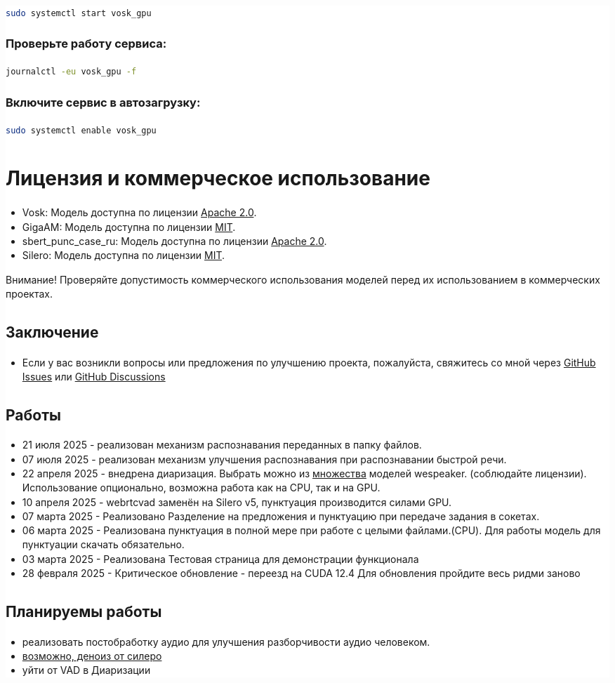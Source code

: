 ```bash
sudo systemctl start vosk_gpu
```

### Проверьте работу сервиса:

```bash
journalctl -eu vosk_gpu -f
```

### Включите сервис в автозагрузку:

```bash
sudo systemctl enable vosk_gpu
```

# Лицензия и коммерческое использование

- Vosk: Модель доступна по лицензии [Apache 2.0](https://github.com/alphacep/vosk-api?tab=Apache-2.0-1-ov-file).
- GigaAM: Модель доступна по лицензии [MIT](https://github.com/salute-developers/GigaAM/blob/main/LICENSE).
- sbert_punc_case_ru: Модель доступна по лицензии [Apache 2.0](https://huggingface.co/kontur-ai/sbert_punc_case_ru).
- Silero: Модель доступна по лицензии [MIT](https://github.com/snakers4/silero-vad?tab=MIT-1-ov-file).

Внимание! Проверяйте допустимость коммерческого использования моделей перед их использованием в коммерческих проектах.

## Заключение
- Если у вас возникли вопросы или предложения по улучшению проекта, пожалуйста, 
свяжитесь со мной через [GitHub Issues](https://github.com/Sanich137/ASR_FastAPI_WS_RU_sherpa-onnx/issues) или [GitHub Discussions](https://github.com/Sanich137/ASR_FastAPI_WS_RU_sherpa-onnx/discussions)

## Работы
- 21 июля 2025 - реализован механизм распознавания переданных в папку файлов.
- 07 июля 2025 - реализован механизм улучшения распознавания при распознавании быстрой речи.
- 22 апреля 2025 - внедрена диаризация. Выбрать можно из [множества](https://github.com/wenet-e2e/wespeaker/blob/master/docs/pretrained.md) моделей wespeaker. (соблюдайте лицензии).
Использование опционально, возможна работа как на CPU, так и на GPU.
- 10 апреля 2025 - webrtcvad заменён на Silero v5, пунктуация производится силами GPU.
- 07 марта 2025 - Реализовано Разделение на предложения и пунктуацию при передаче задания в сокетах. 
- 06 марта 2025 - Реализована пунктуация в полной мере при работе с целыми файлами.(CPU). Для работы модель для пунктуации скачать обязательно.
- 03 марта 2025 - Реализована Тестовая страница для демонстрации функционала
- 28 февраля 2025 - Критическое обновление - переезд на CUDA 12.4 Для обновления пройдите весь ридми заново 

## Планируемы работы
 
- реализовать постобработку аудио для улучшения разборчивости аудио человеком.
- [возможно, деноиз от силеро](https://github.com/snakers4/silero-models?tab=readme-ov-file#models)
- уйти от VAD в Диаризации


